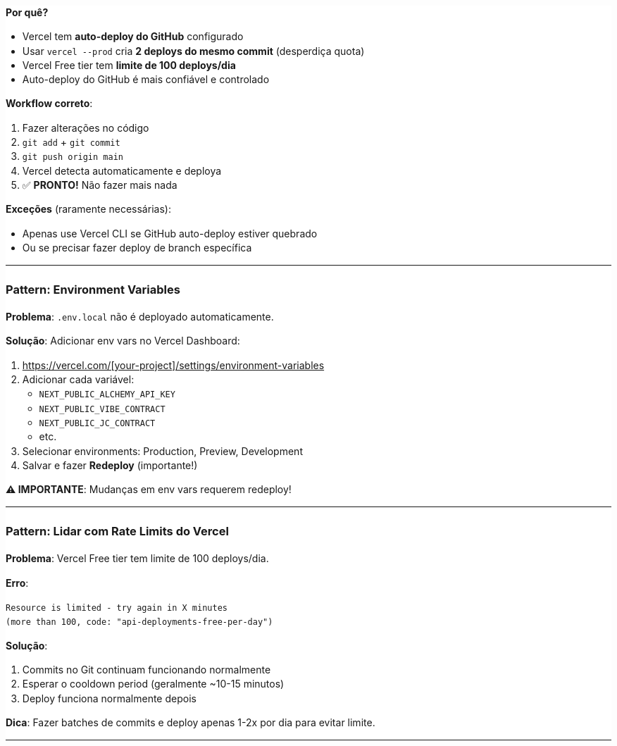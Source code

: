 **Por quê?**
- Vercel tem **auto-deploy do GitHub** configurado
- Usar `vercel --prod` cria **2 deploys do mesmo commit** (desperdiça quota)
- Vercel Free tier tem **limite de 100 deploys/dia**
- Auto-deploy do GitHub é mais confiável e controlado

**Workflow correto**:
1. Fazer alterações no código
2. `git add` + `git commit`
3. `git push origin main`
4. Vercel detecta automaticamente e deploya
5. ✅ **PRONTO!** Não fazer mais nada

**Exceções** (raramente necessárias):
- Apenas use Vercel CLI se GitHub auto-deploy estiver quebrado
- Ou se precisar fazer deploy de branch específica

---

### Pattern: Environment Variables

**Problema**: `.env.local` não é deployado automaticamente.

**Solução**: Adicionar env vars no Vercel Dashboard:

1. https://vercel.com/[your-project]/settings/environment-variables
2. Adicionar cada variável:
   - `NEXT_PUBLIC_ALCHEMY_API_KEY`
   - `NEXT_PUBLIC_VIBE_CONTRACT`
   - `NEXT_PUBLIC_JC_CONTRACT`
   - etc.
3. Selecionar environments: Production, Preview, Development
4. Salvar e fazer **Redeploy** (importante!)

**⚠️ IMPORTANTE**: Mudanças em env vars requerem redeploy!

---

### Pattern: Lidar com Rate Limits do Vercel

**Problema**: Vercel Free tier tem limite de 100 deploys/dia.

**Erro**:
```
Resource is limited - try again in X minutes
(more than 100, code: "api-deployments-free-per-day")
```

**Solução**:
1. Commits no Git continuam funcionando normalmente
2. Esperar o cooldown period (geralmente ~10-15 minutos)
3. Deploy funciona normalmente depois

**Dica**: Fazer batches de commits e deploy apenas 1-2x por dia para evitar limite.

---

